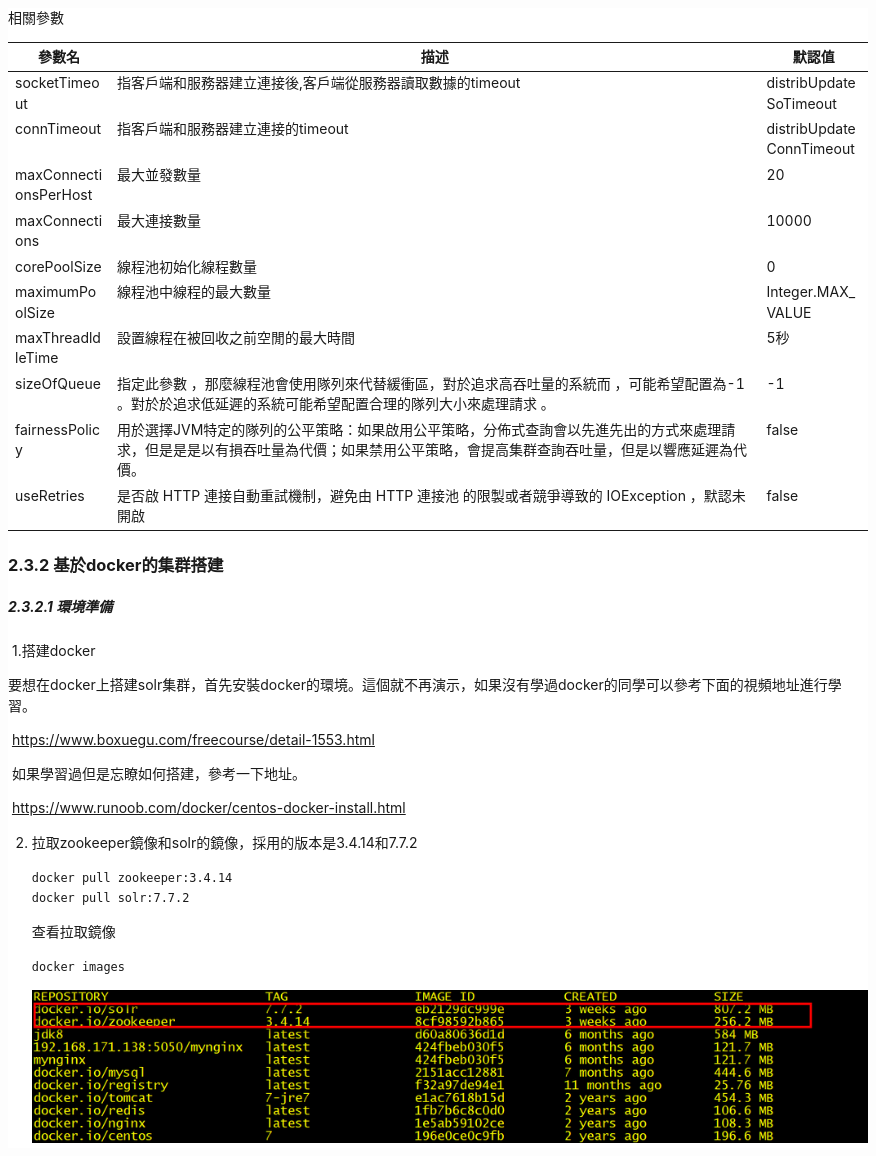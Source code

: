 相關參數

| 參數名                | 描述                                                         | 默認值                   |
| --------------------- | ------------------------------------------------------------ | ------------------------ |
| socketTimeout         | 指客戶端和服務器建立連接後,客戶端從服務器讀取數據的timeout   | distribUpdateSoTimeout   |
| connTimeout           | 指客戶端和服務器建立連接的timeout                            | distribUpdateConnTimeout |
| maxConnectionsPerHost | 最大並發數量                                                 | 20                       |
| maxConnections        | 最大連接數量                                                 | 10000                    |
| corePoolSize          | 線程池初始化線程數量                                         | 0                        |
| maximumPoolSize       | 線程池中線程的最大數量                                       | Integer.MAX_VALUE        |
| maxThreadldleTime     | 設置線程在被回收之前空閒的最大時間                           | 5秒                      |
| sizeOfQueue           | 指定此參數 ，那麼線程池會使用隊列來代替緩衝區，對於追求高吞吐量的系統而 ，可能希望配置為-1 。對於於追求低延遲的系統可能希望配置合理的隊列大小來處理請求 。 | -1                       |
| fairnessPolicy        | 用於選擇JVM特定的隊列的公平策略：如果啟用公平策略，分佈式查詢會以先進先出的方式來處理請求，但是是是以有損吞吐量為代價；如果禁用公平策略，會提高集群查詢吞吐量，但是以響應延遲為代價。 | false                    |
| useRetries            | 是否啟 HTTP 連接自動重試機制，避免由 HTTP 連接池  的限製或者競爭導致的 IOException ，默認未開啟 | false                    |



### 		2.3.2 基於docker的集群搭建

##### 	2.3.2.1 環境準備

​	1.搭建docker

​		要想在docker上搭建solr集群，首先安裝docker的環境。這個就不再演示，如果沒有學過docker的同學可以參考下面的視頻地址進行學習。

​		https://www.boxuegu.com/freecourse/detail-1553.html

​		如果學習過但是忘瞭如何搭建，參考一下地址。

​		https://www.runoob.com/docker/centos-docker-install.html

 2. 拉取zookeeper鏡像和solr的鏡像，採用的版本是3.4.14和7.7.2

    ```
    docker pull zookeeper:3.4.14
    docker pull solr:7.7.2
    ```

    查看拉取鏡像

    ```
    docker images
    ```

    ![](imgs/184.png)
